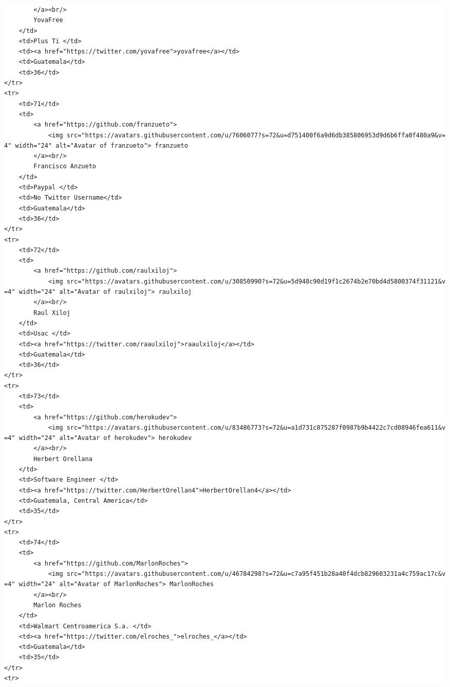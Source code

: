 			</a><br/>
			YovaFree
		</td>
		<td>Plus Ti </td>
		<td><a href="https://twitter.com/yovafree">yovafree</a></td>
		<td>Guatemala</td>
		<td>36</td>
	</tr>
	<tr>
		<td>71</td>
		<td>
			<a href="https://github.com/franzueto">
				<img src="https://avatars.githubusercontent.com/u/7606077?s=72&u=d751400f6a9d6db385806953d9d6b6ffa0f480a9&v=4" width="24" alt="Avatar of franzueto"> franzueto
			</a><br/>
			Francisco Anzueto
		</td>
		<td>Paypal </td>
		<td>No Twitter Username</td>
		<td>Guatemala</td>
		<td>36</td>
	</tr>
	<tr>
		<td>72</td>
		<td>
			<a href="https://github.com/raulxiloj">
				<img src="https://avatars.githubusercontent.com/u/30850990?s=72&u=5d948c90d19f1c2674b2e70bd4d5800374f31121&v=4" width="24" alt="Avatar of raulxiloj"> raulxiloj
			</a><br/>
			Raul Xiloj
		</td>
		<td>Usac </td>
		<td><a href="https://twitter.com/raaulxiloj">raaulxiloj</a></td>
		<td>Guatemala</td>
		<td>36</td>
	</tr>
	<tr>
		<td>73</td>
		<td>
			<a href="https://github.com/herokudev">
				<img src="https://avatars.githubusercontent.com/u/83486773?s=72&u=a1d731c875287f0987b9b4422c7cd08946fea611&v=4" width="24" alt="Avatar of herokudev"> herokudev
			</a><br/>
			Herbert Orellana
		</td>
		<td>Software Engineer </td>
		<td><a href="https://twitter.com/HerbertOrellan4">HerbertOrellan4</a></td>
		<td>Guatemala, Central America</td>
		<td>35</td>
	</tr>
	<tr>
		<td>74</td>
		<td>
			<a href="https://github.com/MarlonRoches">
				<img src="https://avatars.githubusercontent.com/u/46784298?s=72&u=c7a95f451b28a40f4dcb829603231a4c759ac17c&v=4" width="24" alt="Avatar of MarlonRoches"> MarlonRoches
			</a><br/>
			Marlon Roches
		</td>
		<td>Walmart Centroamerica S.a. </td>
		<td><a href="https://twitter.com/elroches_">elroches_</a></td>
		<td>Guatemala</td>
		<td>35</td>
	</tr>
	<tr>